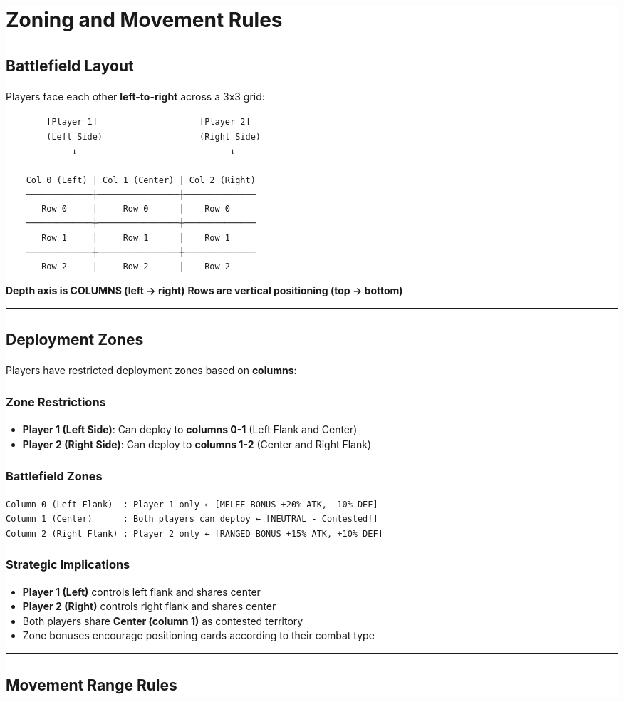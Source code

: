 # Zoning and Movement Rules

## Battlefield Layout

Players face each other **left-to-right** across a 3x3 grid:

```
        [Player 1]                    [Player 2]
        (Left Side)                   (Right Side)
             ↓                              ↓

    Col 0 (Left) | Col 1 (Center) | Col 2 (Right)
    ─────────────┼────────────────┼──────────────
       Row 0     │     Row 0      │    Row 0
    ─────────────┼────────────────┼──────────────
       Row 1     │     Row 1      │    Row 1
    ─────────────┼────────────────┼──────────────
       Row 2     │     Row 2      │    Row 2
```

**Depth axis is COLUMNS (left → right)**
**Rows are vertical positioning (top → bottom)**

---

## Deployment Zones

Players have restricted deployment zones based on **columns**:

### Zone Restrictions
- **Player 1 (Left Side)**: Can deploy to **columns 0-1** (Left Flank and Center)
- **Player 2 (Right Side)**: Can deploy to **columns 1-2** (Center and Right Flank)

### Battlefield Zones
```
Column 0 (Left Flank)  : Player 1 only ← [MELEE BONUS +20% ATK, -10% DEF]
Column 1 (Center)      : Both players can deploy ← [NEUTRAL - Contested!]
Column 2 (Right Flank) : Player 2 only ← [RANGED BONUS +15% ATK, +10% DEF]
```

### Strategic Implications
- **Player 1 (Left)** controls left flank and shares center
- **Player 2 (Right)** controls right flank and shares center
- Both players share **Center (column 1)** as contested territory
- Zone bonuses encourage positioning cards according to their combat type

---

## Movement Range Rules
